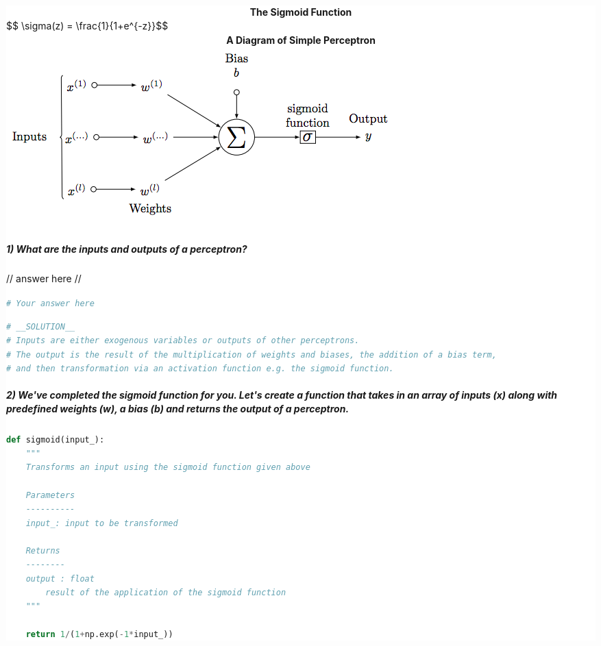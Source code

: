 
<center><b>The Sigmoid Function</b></center>
$$ \sigma(z) = \frac{1}{1+e^{-z}}$$

<center><b>A Diagram of Simple Perceptron</b></center>

<img src='images/perceptron.png'/>

##### 1) What are the inputs and outputs of a perceptron?

// answer here //


```python
# Your answer here
```


```python
# __SOLUTION__
# Inputs are either exogenous variables or outputs of other perceptrons. 
# The output is the result of the multiplication of weights and biases, the addition of a bias term, 
# and then transformation via an activation function e.g. the sigmoid function.
```

##### 2) We've completed the sigmoid function for you. Let's create a function that takes in an array of inputs (x) along with predefined weights (w), a bias (b) and returns the output of a perceptron. 


```python
def sigmoid(input_):
    """
    Transforms an input using the sigmoid function given above
    
    Parameters
    ----------
    input_: input to be transformed
    
    Returns
    --------
    output : float
        result of the application of the sigmoid function 
    """
    
    return 1/(1+np.exp(-1*input_))
```
